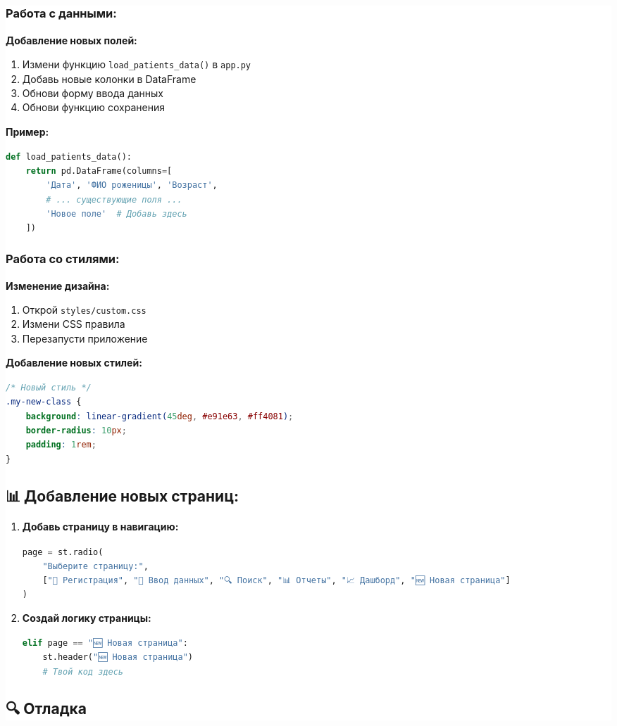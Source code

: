 ### Работа с данными:

**Добавление новых полей:**
1. Измени функцию `load_patients_data()` в `app.py`
2. Добавь новые колонки в DataFrame
3. Обнови форму ввода данных
4. Обнови функцию сохранения

**Пример:**
```python
def load_patients_data():
    return pd.DataFrame(columns=[
        'Дата', 'ФИО роженицы', 'Возраст',
        # ... существующие поля ...
        'Новое поле'  # Добавь здесь
    ])
```

### Работа со стилями:

**Изменение дизайна:**
1. Открой `styles/custom.css`
2. Измени CSS правила
3. Перезапусти приложение

**Добавление новых стилей:**
```css
/* Новый стиль */
.my-new-class {
    background: linear-gradient(45deg, #e91e63, #ff4081);
    border-radius: 10px;
    padding: 1rem;
}
```

## 📊 Добавление новых страниц:

1. **Добавь страницу в навигацию:**
   ```python
   page = st.radio(
       "Выберите страницу:",
       ["🏥 Регистрация", "📝 Ввод данных", "🔍 Поиск", "📊 Отчеты", "📈 Дашборд", "🆕 Новая страница"]
   )
   ```

2. **Создай логику страницы:**
   ```python
   elif page == "🆕 Новая страница":
       st.header("🆕 Новая страница")
       # Твой код здесь
   ```

## 🔍 Отладка
